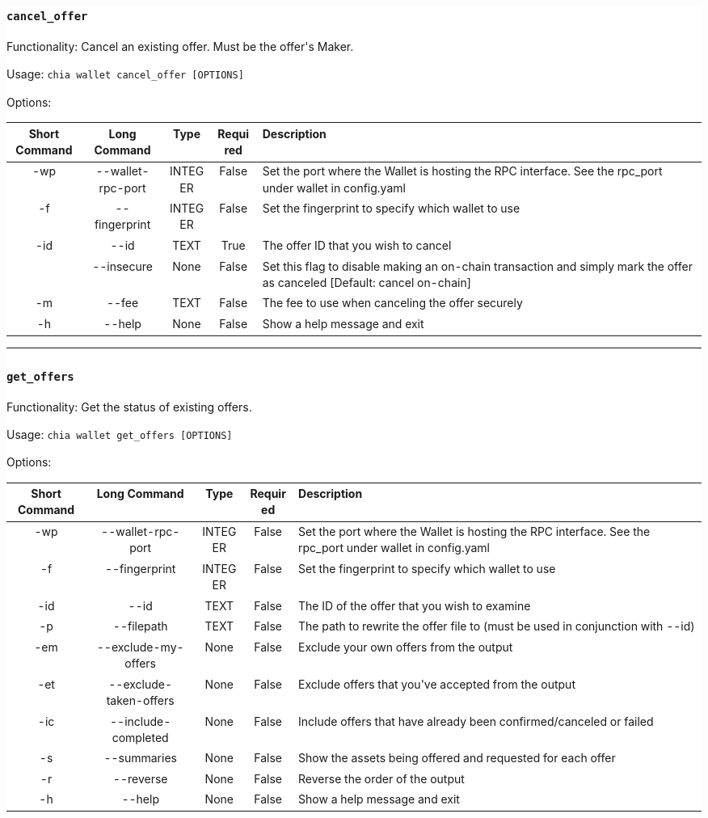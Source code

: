 
### **`cancel_offer`**

Functionality: Cancel an existing offer. Must be the offer's Maker.

Usage: `chia wallet cancel_offer [OPTIONS]`

Options:

| Short Command |   Long Command    |  Type   | Required | Description                                                                                                              |
| :-----------: | :---------------: | :-----: | :------: | :----------------------------------------------------------------------------------------------------------------------- |
|      -wp      | --wallet-rpc-port | INTEGER |  False   | Set the port where the Wallet is hosting the RPC interface. See the rpc_port under wallet in config.yaml                 |
|      -f       |   --fingerprint   | INTEGER |  False   | Set the fingerprint to specify which wallet to use                                                                       |
|      -id      |       --id        |  TEXT   |   True   | The offer ID that you wish to cancel                                                                                     |
|               |    --insecure     |  None   |  False   | Set this flag to disable making an on-chain transaction and simply mark the offer as canceled [Default: cancel on-chain] |
|      -m       |       --fee       |  TEXT   |  False   | The fee to use when canceling the offer securely                                                                         |
|      -h       |      --help       |  None   |  False   | Show a help message and exit                                                                                             |

---

### **`get_offers`**

Functionality: Get the status of existing offers.

Usage: `chia wallet get_offers [OPTIONS]`

Options:

| Short Command |      Long Command      |  Type   | Required | Description                                                                                              |
| :-----------: | :--------------------: | :-----: | :------: | :------------------------------------------------------------------------------------------------------- |
|      -wp      |   --wallet-rpc-port    | INTEGER |  False   | Set the port where the Wallet is hosting the RPC interface. See the rpc_port under wallet in config.yaml |
|      -f       |     --fingerprint      | INTEGER |  False   | Set the fingerprint to specify which wallet to use                                                       |
|      -id      |          --id          |  TEXT   |  False   | The ID of the offer that you wish to examine                                                             |
|      -p       |       --filepath       |  TEXT   |  False   | The path to rewrite the offer file to (must be used in conjunction with --id)                            |
|      -em      |  --exclude-my-offers   |  None   |  False   | Exclude your own offers from the output                                                                  |
|      -et      | --exclude-taken-offers |  None   |  False   | Exclude offers that you've accepted from the output                                                      |
|      -ic      |  --include-completed   |  None   |  False   | Include offers that have already been confirmed/canceled or failed                                       |
|      -s       |      --summaries       |  None   |  False   | Show the assets being offered and requested for each offer                                               |
|      -r       |       --reverse        |  None   |  False   | Reverse the order of the output                                                                          |
|      -h       |         --help         |  None   |  False   | Show a help message and exit                                                                             |
